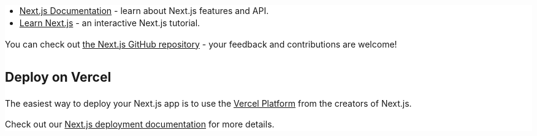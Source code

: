 - [Next.js Documentation](https://nextjs.org/docs) - learn about Next.js features and API.
- [Learn Next.js](https://nextjs.org/learn) - an interactive Next.js tutorial.

You can check out [the Next.js GitHub repository](https://github.com/vercel/next.js/) - your feedback and contributions are welcome!

## Deploy on Vercel

The easiest way to deploy your Next.js app is to use the [Vercel Platform](https://vercel.com/new?utm_medium=default-template&filter=next.js&utm_source=create-next-app&utm_campaign=create-next-app-readme) from the creators of Next.js.

Check out our [Next.js deployment documentation](https://nextjs.org/docs/deployment) for more details.

```

```
